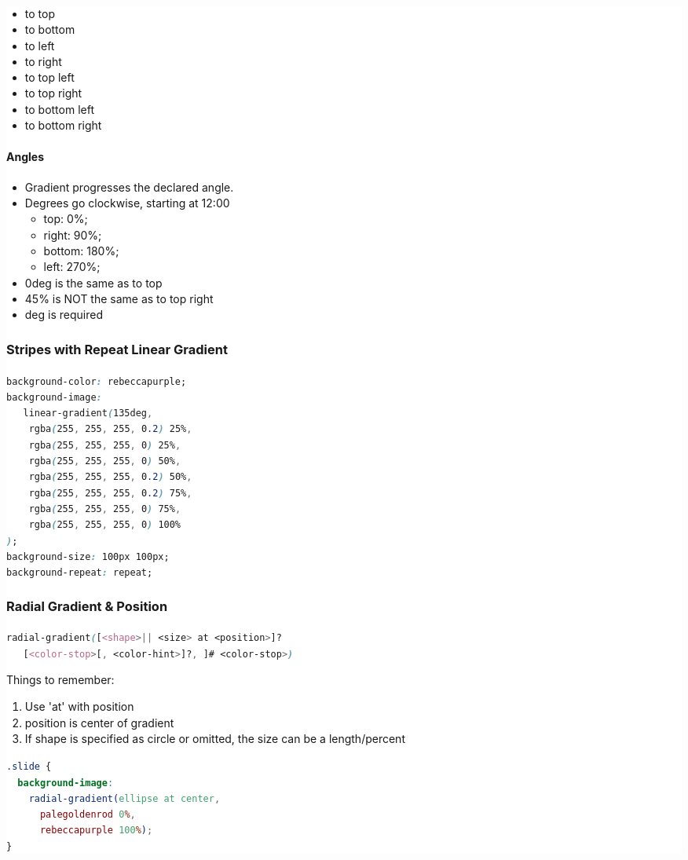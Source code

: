 + to top
+ to bottom
+ to left
+ to right
+ to top left
+ to top right
+ to bottom left
+ to bottom right

#### Angles

+ Gradient progresses the declared angle.
+ Degrees go clockwise, starting at 12:00
  + top: 0%;
  + right: 90%;
  + bottom: 180%;
  + left: 270%;
+ 0deg is the same as to top
+ 45% is NOT the same as to top right
+ deg is required

### Stripes with Repeat Linear Gradient

```css
background-color: rebeccapurple;
background-image:
   linear-gradient(135deg,
    rgba(255, 255, 255, 0.2) 25%,
    rgba(255, 255, 255, 0) 25%,
    rgba(255, 255, 255, 0) 50%,
    rgba(255, 255, 255, 0.2) 50%,
    rgba(255, 255, 255, 0.2) 75%,
    rgba(255, 255, 255, 0) 75%,
    rgba(255, 255, 255, 0) 100%
);
background-size: 100px 100px;
background-repeat: repeat;
```

### Radial Gradient & Position

```css
radial-gradient([<shape>|| <size> at <position>]?
   [<color-stop>[, <color-hint>]?, ]# <color-stop>)
```

Things to remember:

1. Use 'at' with position
2. position is center of gradient
3. If shape is specified as circle or omitted, the size can be a length/percent

```css
.slide {
  background-image:
    radial-gradient(ellipse at center,
      palegoldenrod 0%,
      rebeccapurple 100%);
}
```

